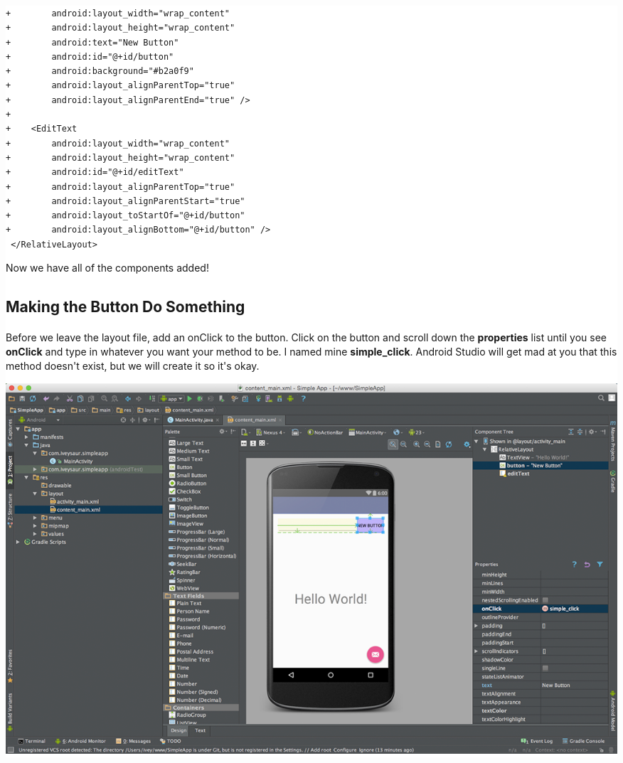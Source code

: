 ```
+        android:layout_width="wrap_content"
+        android:layout_height="wrap_content"
+        android:text="New Button"
+        android:id="@+id/button"
+        android:background="#b2a0f9"
+        android:layout_alignParentTop="true"
+        android:layout_alignParentEnd="true" />
+
+    <EditText
+        android:layout_width="wrap_content"
+        android:layout_height="wrap_content"
+        android:id="@+id/editText"
+        android:layout_alignParentTop="true"
+        android:layout_alignParentStart="true"
+        android:layout_toStartOf="@+id/button"
+        android:layout_alignBottom="@+id/button" />
 </RelativeLayout>
```

Now we have all of the components added!

## Making the Button Do Something

Before we leave the layout file, add an onClick to the button. Click on the button and scroll down the **properties** list until you see **onClick** and type in whatever you want your method to be. I named mine **simple_click**. Android Studio will get mad at you that this method doesn't exist, but we will create it so it's okay.

<img src="/pics/workshops/android/android_workshop_10.png" alt="Add an onClick method to button">
